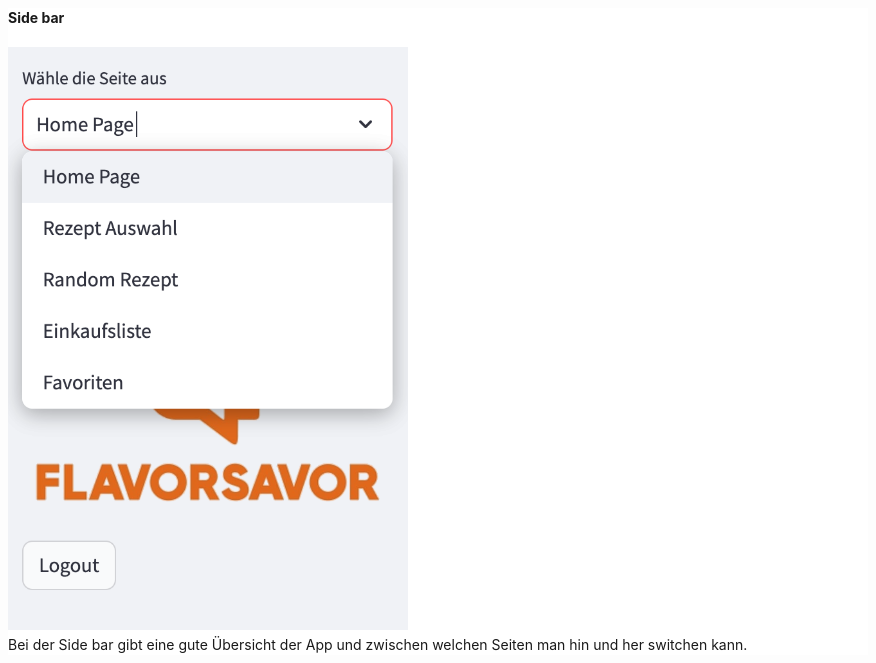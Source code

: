 #### Side bar<br />   
<img src="Side_bar.png" alt="Side bar" width="400"/>
<br />
Bei der Side bar gibt eine gute Übersicht der App und zwischen welchen Seiten man hin und her switchen kann.
<br />
